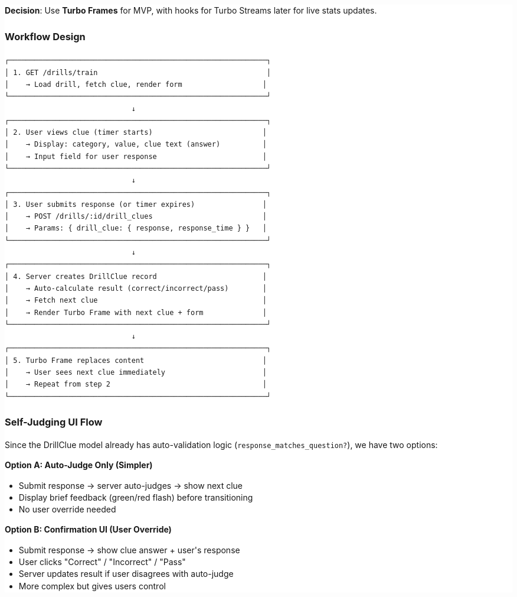**Decision**: Use **Turbo Frames** for MVP, with hooks for Turbo Streams later for live stats updates.

### Workflow Design

```
┌─────────────────────────────────────────────────────────────┐
│ 1. GET /drills/train                                        │
│    → Load drill, fetch clue, render form                   │
└─────────────────────────────────────────────────────────────┘
                              ↓
┌─────────────────────────────────────────────────────────────┐
│ 2. User views clue (timer starts)                          │
│    → Display: category, value, clue text (answer)          │
│    → Input field for user response                         │
└─────────────────────────────────────────────────────────────┘
                              ↓
┌─────────────────────────────────────────────────────────────┐
│ 3. User submits response (or timer expires)                │
│    → POST /drills/:id/drill_clues                          │
│    → Params: { drill_clue: { response, response_time } }   │
└─────────────────────────────────────────────────────────────┘
                              ↓
┌─────────────────────────────────────────────────────────────┐
│ 4. Server creates DrillClue record                         │
│    → Auto-calculate result (correct/incorrect/pass)        │
│    → Fetch next clue                                       │
│    → Render Turbo Frame with next clue + form              │
└─────────────────────────────────────────────────────────────┘
                              ↓
┌─────────────────────────────────────────────────────────────┐
│ 5. Turbo Frame replaces content                            │
│    → User sees next clue immediately                       │
│    → Repeat from step 2                                    │
└─────────────────────────────────────────────────────────────┘
```

### Self-Judging UI Flow

Since the DrillClue model already has auto-validation logic (`response_matches_question?`), we have two options:

**Option A: Auto-Judge Only (Simpler)**
- Submit response → server auto-judges → show next clue
- Display brief feedback (green/red flash) before transitioning
- No user override needed

**Option B: Confirmation UI (User Override)**
- Submit response → show clue answer + user's response
- User clicks "Correct" / "Incorrect" / "Pass"
- Server updates result if user disagrees with auto-judge
- More complex but gives users control
